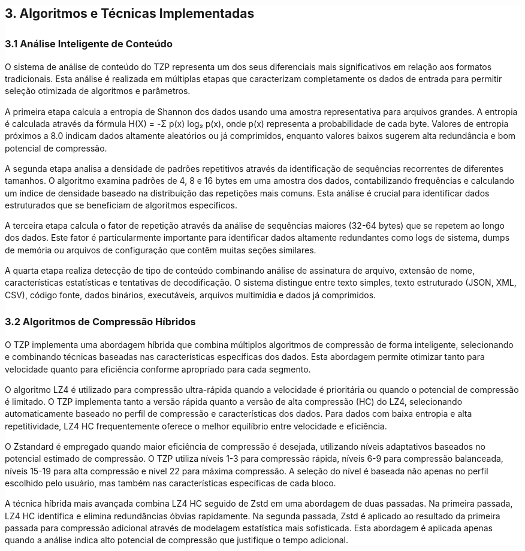 ## 3. Algoritmos e Técnicas Implementadas

### 3.1 Análise Inteligente de Conteúdo

O sistema de análise de conteúdo do TZP representa um dos seus diferenciais mais significativos em relação aos formatos tradicionais. Esta análise é realizada em múltiplas etapas que caracterizam completamente os dados de entrada para permitir seleção otimizada de algoritmos e parâmetros.

A primeira etapa calcula a entropia de Shannon dos dados usando uma amostra representativa para arquivos grandes. A entropia é calculada através da fórmula H(X) = -Σ p(x) log₂ p(x), onde p(x) representa a probabilidade de cada byte. Valores de entropia próximos a 8.0 indicam dados altamente aleatórios ou já comprimidos, enquanto valores baixos sugerem alta redundância e bom potencial de compressão.

A segunda etapa analisa a densidade de padrões repetitivos através da identificação de sequências recorrentes de diferentes tamanhos. O algoritmo examina padrões de 4, 8 e 16 bytes em uma amostra dos dados, contabilizando frequências e calculando um índice de densidade baseado na distribuição das repetições mais comuns. Esta análise é crucial para identificar dados estruturados que se beneficiam de algoritmos específicos.

A terceira etapa calcula o fator de repetição através da análise de sequências maiores (32-64 bytes) que se repetem ao longo dos dados. Este fator é particularmente importante para identificar dados altamente redundantes como logs de sistema, dumps de memória ou arquivos de configuração que contêm muitas seções similares.

A quarta etapa realiza detecção de tipo de conteúdo combinando análise de assinatura de arquivo, extensão de nome, características estatísticas e tentativas de decodificação. O sistema distingue entre texto simples, texto estruturado (JSON, XML, CSV), código fonte, dados binários, executáveis, arquivos multimídia e dados já comprimidos.

### 3.2 Algoritmos de Compressão Híbridos

O TZP implementa uma abordagem híbrida que combina múltiplos algoritmos de compressão de forma inteligente, selecionando e combinando técnicas baseadas nas características específicas dos dados. Esta abordagem permite otimizar tanto para velocidade quanto para eficiência conforme apropriado para cada segmento.

O algoritmo LZ4 é utilizado para compressão ultra-rápida quando a velocidade é prioritária ou quando o potencial de compressão é limitado. O TZP implementa tanto a versão rápida quanto a versão de alta compressão (HC) do LZ4, selecionando automaticamente baseado no perfil de compressão e características dos dados. Para dados com baixa entropia e alta repetitividade, LZ4 HC frequentemente oferece o melhor equilíbrio entre velocidade e eficiência.

O Zstandard é empregado quando maior eficiência de compressão é desejada, utilizando níveis adaptativos baseados no potencial estimado de compressão. O TZP utiliza níveis 1-3 para compressão rápida, níveis 6-9 para compressão balanceada, níveis 15-19 para alta compressão e nível 22 para máxima compressão. A seleção do nível é baseada não apenas no perfil escolhido pelo usuário, mas também nas características específicas de cada bloco.

A técnica híbrida mais avançada combina LZ4 HC seguido de Zstd em uma abordagem de duas passadas. Na primeira passada, LZ4 HC identifica e elimina redundâncias óbvias rapidamente. Na segunda passada, Zstd é aplicado ao resultado da primeira passada para compressão adicional através de modelagem estatística mais sofisticada. Esta abordagem é aplicada apenas quando a análise indica alto potencial de compressão que justifique o tempo adicional.
